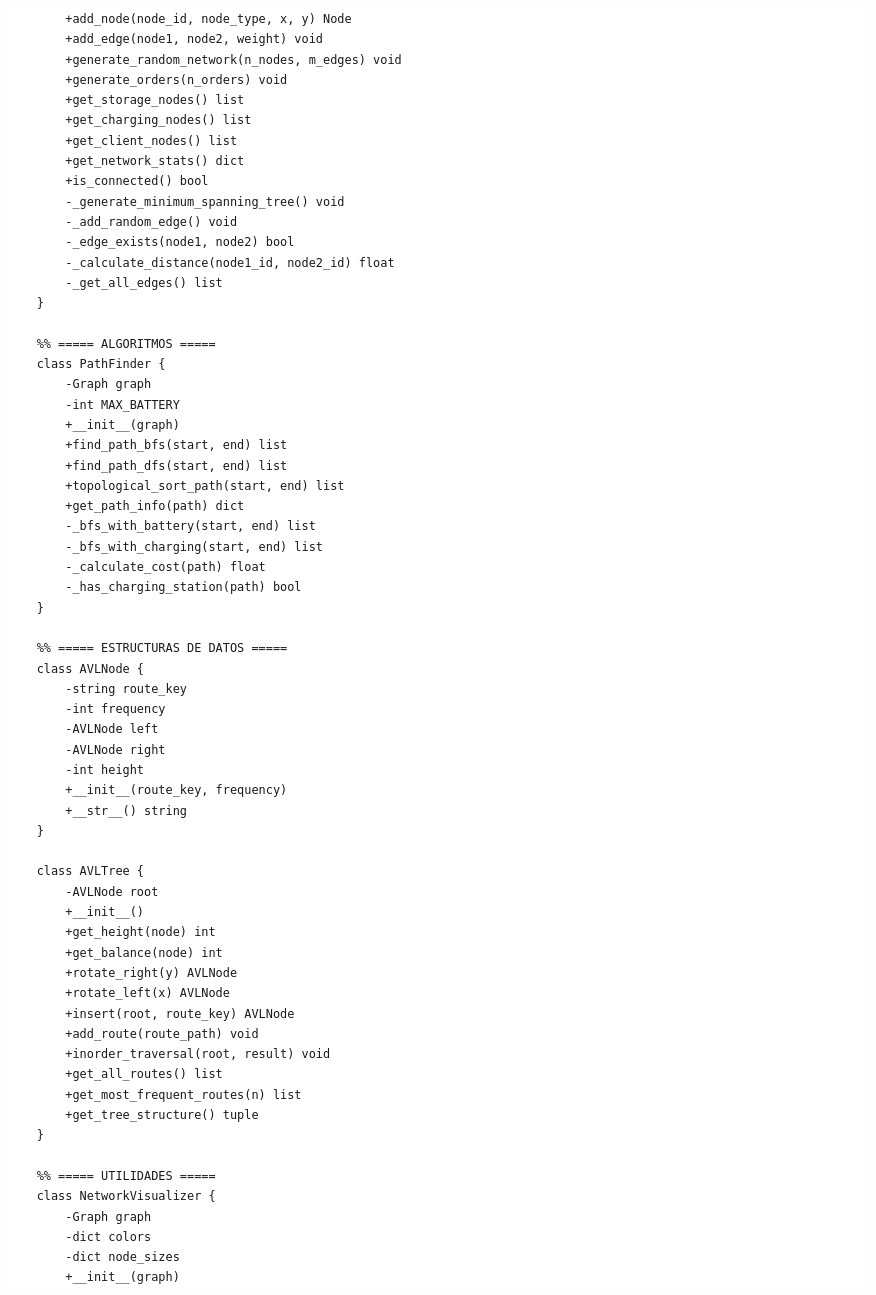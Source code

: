 ```mermaid
        +add_node(node_id, node_type, x, y) Node
        +add_edge(node1, node2, weight) void
        +generate_random_network(n_nodes, m_edges) void
        +generate_orders(n_orders) void
        +get_storage_nodes() list
        +get_charging_nodes() list
        +get_client_nodes() list
        +get_network_stats() dict
        +is_connected() bool
        -_generate_minimum_spanning_tree() void
        -_add_random_edge() void
        -_edge_exists(node1, node2) bool
        -_calculate_distance(node1_id, node2_id) float
        -_get_all_edges() list
    }

    %% ===== ALGORITMOS =====
    class PathFinder {
        -Graph graph
        -int MAX_BATTERY
        +__init__(graph)
        +find_path_bfs(start, end) list
        +find_path_dfs(start, end) list
        +topological_sort_path(start, end) list
        +get_path_info(path) dict
        -_bfs_with_battery(start, end) list
        -_bfs_with_charging(start, end) list
        -_calculate_cost(path) float
        -_has_charging_station(path) bool
    }

    %% ===== ESTRUCTURAS DE DATOS =====
    class AVLNode {
        -string route_key
        -int frequency
        -AVLNode left
        -AVLNode right
        -int height
        +__init__(route_key, frequency)
        +__str__() string
    }

    class AVLTree {
        -AVLNode root
        +__init__()
        +get_height(node) int
        +get_balance(node) int
        +rotate_right(y) AVLNode
        +rotate_left(x) AVLNode
        +insert(root, route_key) AVLNode
        +add_route(route_path) void
        +inorder_traversal(root, result) void
        +get_all_routes() list
        +get_most_frequent_routes(n) list
        +get_tree_structure() tuple
    }

    %% ===== UTILIDADES =====
    class NetworkVisualizer {
        -Graph graph
        -dict colors
        -dict node_sizes
        +__init__(graph)
```